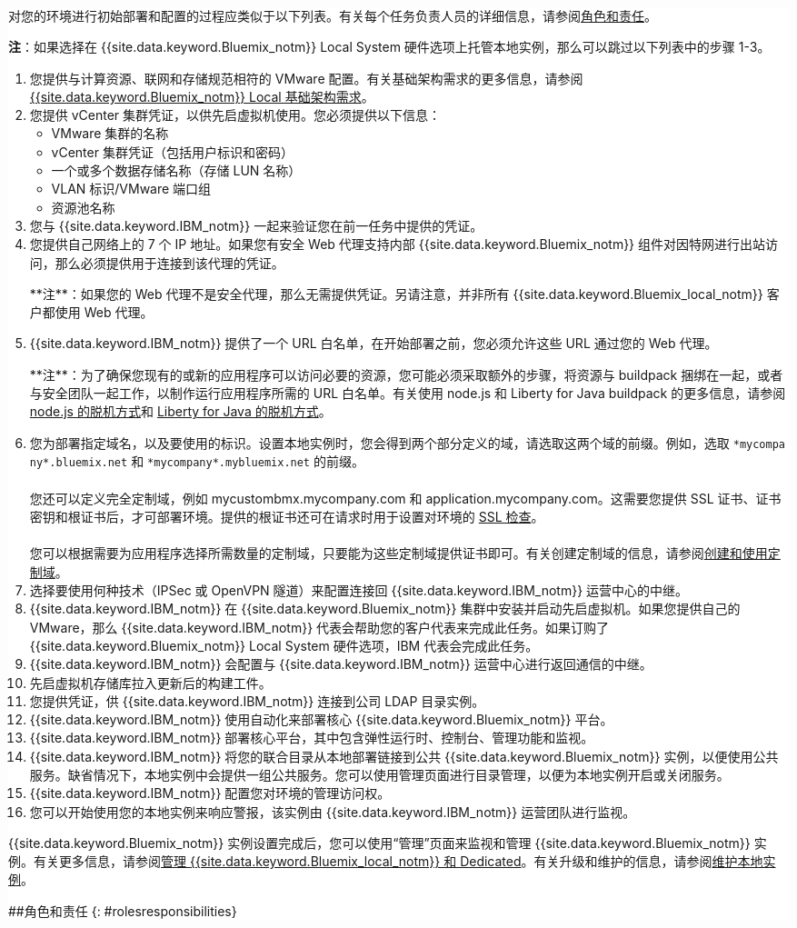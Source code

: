 对您的环境进行初始部署和配置的过程应类似于以下列表。有关每个任务负责人员的详细信息，请参阅[角色和责任](/docs/local/index.html#rolesresponsibilities)。

**注**：如果选择在 {{site.data.keyword.Bluemix_notm}} Local System 硬件选项上托管本地实例，那么可以跳过以下列表中的步骤 1-3。

<ol>
<li>您提供与计算资源、联网和存储规范相符的 VMware 配置。有关基础架构需求的更多信息，请参阅 <a href="/docs/local/index.html#localinfra">{{site.data.keyword.Bluemix_notm}} Local 基础架构需求</a>。</li>
<li>您提供 vCenter 集群凭证，以供先启虚拟机使用。您必须提供以下信息：<ul>
<li>VMware 集群的名称</li>
<li>vCenter 集群凭证（包括用户标识和密码）</li>
<li>一个或多个数据存储名称（存储 LUN 名称）</li>
<li>VLAN 标识/VMware 端口组</li>
<li>资源池名称</li>
</ul>
</li>
<li>您与 {{site.data.keyword.IBM_notm}} 一起来验证您在前一任务中提供的凭证。</li>
<li>您提供自己网络上的 7 个 IP 地址。如果您有安全 Web 代理支持内部 {{site.data.keyword.Bluemix_notm}} 组件对因特网进行出站访问，那么必须提供用于连接到该代理的凭证。<p>**注**：如果您的 Web 代理不是安全代理，那么无需提供凭证。另请注意，并非所有 {{site.data.keyword.Bluemix_local_notm}} 客户都使用 Web 代理。</p></li>
<li>{{site.data.keyword.IBM_notm}} 提供了一个 URL 白名单，在开始部署之前，您必须允许这些 URL 通过您的 Web 代理。<br />
<p>**注**：为了确保您现有的或新的应用程序可以访问必要的资源，您可能必须采取额外的步骤，将资源与 buildpack 捆绑在一起，或者与安全团队一起工作，以制作运行应用程序所需的 URL 白名单。有关使用 node.js 和 Liberty for Java buildpack 的更多信息，请参阅 <a href="../runtimes/nodejs/offlineMode.html">node.js 的脱机方式</a>和 <a href="../runtimes/liberty/offlineMode.html">Liberty for Java 的脱机方式</a>。</p>
</li>
<li>您为部署指定域名，以及要使用的标识。设置本地实例时，您会得到两个部分定义的域，请选取这两个域的前缀。例如，选取 <code>*mycompany*.bluemix.net</code> 和 <code>*mycompany*.mybluemix.net</code> 的前缀。<br />
<br />
您还可以定义完全定制域，例如 mycustombmx.mycompany.com 和 application.mycompany.com。这需要您提供 SSL 证书、证书密钥和根证书后，才可部署环境。提供的根证书还可在请求时用于设置对环境的 <a href="index.html#sslinspection">SSL 检查</a>。<br />
<br />
您可以根据需要为应用程序选择所需数量的定制域，只要能为这些定制域提供证书即可。有关创建定制域的信息，请参阅<a href="../manageapps/updapps.html#domain">创建和使用定制域</a>。</li>
<li>选择要使用何种技术（IPSec 或 OpenVPN 隧道）来配置连接回 {{site.data.keyword.IBM_notm}} 运营中心的中继。</li>
<li>{{site.data.keyword.IBM_notm}} 在 {{site.data.keyword.Bluemix_notm}} 集群中安装并启动先启虚拟机。如果您提供自己的 VMware，那么 {{site.data.keyword.IBM_notm}} 代表会帮助您的客户代表来完成此任务。如果订购了 {{site.data.keyword.Bluemix_notm}} Local System 硬件选项，IBM 代表会完成此任务。</li>
<li>{{site.data.keyword.IBM_notm}} 会配置与 {{site.data.keyword.IBM_notm}} 运营中心进行返回通信的中继。</li>
<li>先启虚拟机存储库拉入更新后的构建工件。</li>
<li>您提供凭证，供 {{site.data.keyword.IBM_notm}} 连接到公司 LDAP 目录实例。</li>
<li>{{site.data.keyword.IBM_notm}} 使用自动化来部署核心 {{site.data.keyword.Bluemix_notm}} 平台。</li>
<li>{{site.data.keyword.IBM_notm}} 部署核心平台，其中包含弹性运行时、控制台、管理功能和监视。</li>
<li>{{site.data.keyword.IBM_notm}} 将您的联合目录从本地部署链接到公共 {{site.data.keyword.Bluemix_notm}} 实例，以便使用公共服务。缺省情况下，本地实例中会提供一组公共服务。您可以使用管理页面进行目录管理，以便为本地实例开启或关闭服务。</li>
<li>{{site.data.keyword.IBM_notm}} 配置您对环境的管理访问权。</li>
<li>您可以开始使用您的本地实例来响应警报，该实例由 {{site.data.keyword.IBM_notm}} 运营团队进行监视。</li>
</ol>

{{site.data.keyword.Bluemix_notm}} 实例设置完成后，您可以使用“管理”页面来监视和管理 {{site.data.keyword.Bluemix_notm}} 实例。有关更多信息，请参阅[管理 {{site.data.keyword.Bluemix_local_notm}} 和 Dedicated](../admin/index.html#mng)。有关升级和维护的信息，请参阅[维护本地实例](index.html#maintainlocal)。

##角色和责任
{: #rolesresponsibilities}
